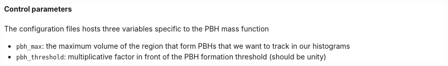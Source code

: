 #### Control parameters

The configuration files hosts three variables specific to the PBH mass function
- `pbh_max`: the maximum volume of the region that form PBHs that we want to track in our histograms
- `pbh_threshold`: multiplicative factor in front of the PBH formation threshold (should be unity)


